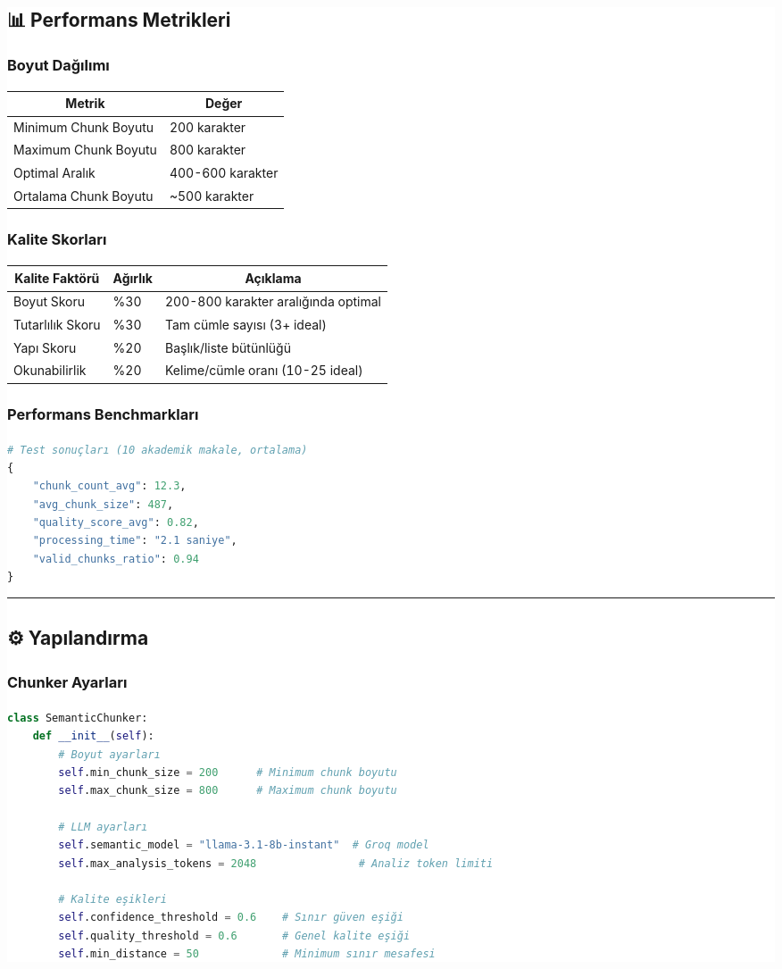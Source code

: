 
## 📊 Performans Metrikleri

### Boyut Dağılımı

| Metrik                | Değer            |
| --------------------- | ---------------- |
| Minimum Chunk Boyutu  | 200 karakter     |
| Maximum Chunk Boyutu  | 800 karakter     |
| Optimal Aralık        | 400-600 karakter |
| Ortalama Chunk Boyutu | ~500 karakter    |

### Kalite Skorları

| Kalite Faktörü   | Ağırlık | Açıklama                            |
| ---------------- | ------- | ----------------------------------- |
| Boyut Skoru      | %30     | 200-800 karakter aralığında optimal |
| Tutarlılık Skoru | %30     | Tam cümle sayısı (3+ ideal)         |
| Yapı Skoru       | %20     | Başlık/liste bütünlüğü              |
| Okunabilirlik    | %20     | Kelime/cümle oranı (10-25 ideal)    |

### Performans Benchmarkları

```python
# Test sonuçları (10 akademik makale, ortalama)
{
    "chunk_count_avg": 12.3,
    "avg_chunk_size": 487,
    "quality_score_avg": 0.82,
    "processing_time": "2.1 saniye",
    "valid_chunks_ratio": 0.94
}
```

---

## ⚙️ Yapılandırma

### Chunker Ayarları

```python
class SemanticChunker:
    def __init__(self):
        # Boyut ayarları
        self.min_chunk_size = 200      # Minimum chunk boyutu
        self.max_chunk_size = 800      # Maximum chunk boyutu

        # LLM ayarları
        self.semantic_model = "llama-3.1-8b-instant"  # Groq model
        self.max_analysis_tokens = 2048                # Analiz token limiti

        # Kalite eşikleri
        self.confidence_threshold = 0.6    # Sınır güven eşiği
        self.quality_threshold = 0.6       # Genel kalite eşiği
        self.min_distance = 50             # Minimum sınır mesafesi
```
